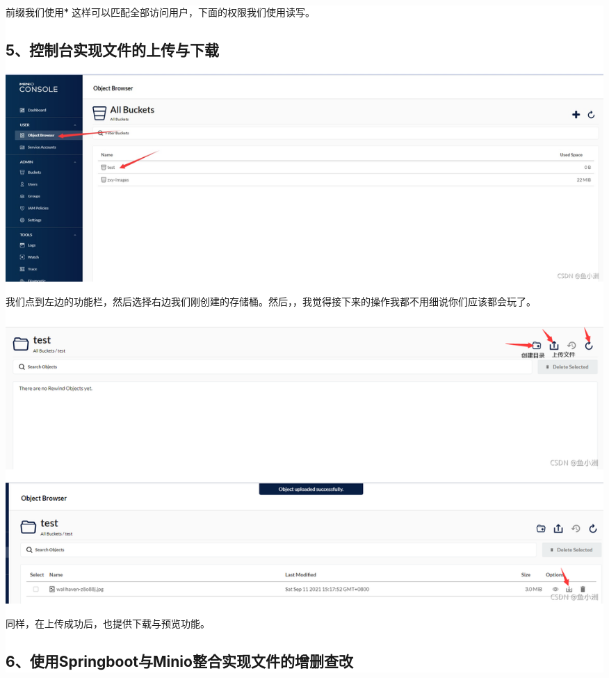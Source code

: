 前缀我们使用* 这样可以匹配全部访问用户，下面的权限我们使用读写。



## 5、控制台实现文件的上传与下载

![在这里插入图片描述](minio.assets/2021091410262435.jpg)

我们点到左边的功能栏，然后选择右边我们刚创建的存储桶。然后，，我觉得接下来的操作我都不用细说你们应该都会玩了。

![在这里插入图片描述](minio.assets/2021091410262436.png)

![在这里插入图片描述](minio.assets/2021091410262437.png)

同样，在上传成功后，也提供下载与预览功能。



## 6、使用Springboot与Minio整合实现文件的增删查改
